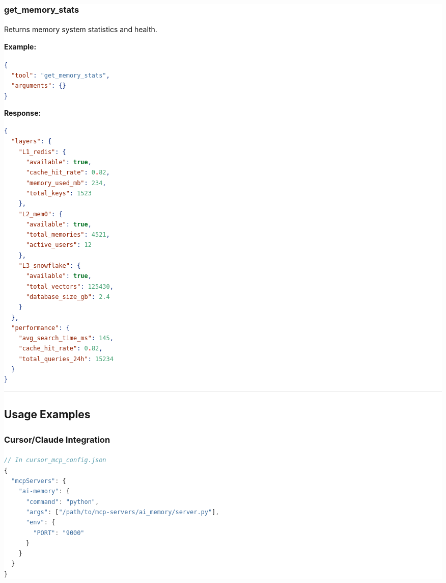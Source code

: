 ### get_memory_stats
Returns memory system statistics and health.

**Example:**
```json
{
  "tool": "get_memory_stats",
  "arguments": {}
}
```

**Response:**
```json
{
  "layers": {
    "L1_redis": {
      "available": true,
      "cache_hit_rate": 0.82,
      "memory_used_mb": 234,
      "total_keys": 1523
    },
    "L2_mem0": {
      "available": true,
      "total_memories": 4521,
      "active_users": 12
    },
    "L3_snowflake": {
      "available": true,
      "total_vectors": 125430,
      "database_size_gb": 2.4
    }
  },
  "performance": {
    "avg_search_time_ms": 145,
    "cache_hit_rate": 0.82,
    "total_queries_24h": 15234
  }
}
```

---

## Usage Examples

### Cursor/Claude Integration
```typescript
// In cursor_mcp_config.json
{
  "mcpServers": {
    "ai-memory": {
      "command": "python",
      "args": ["/path/to/mcp-servers/ai_memory/server.py"],
      "env": {
        "PORT": "9000"
      }
    }
  }
}
```
